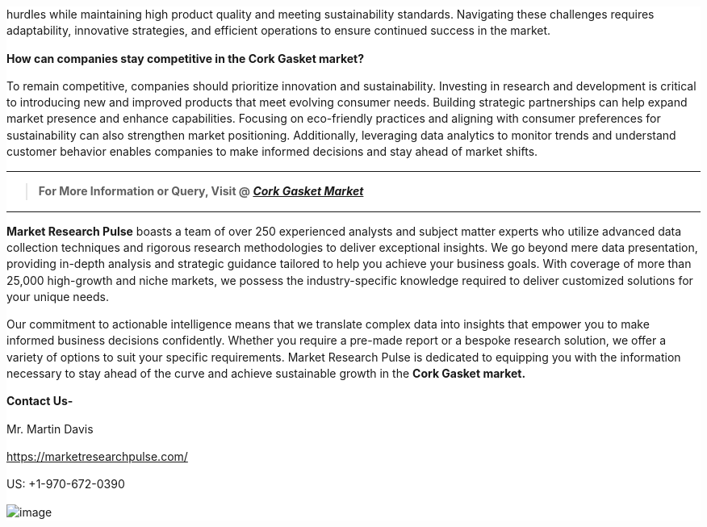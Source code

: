 hurdles while maintaining high product quality and meeting sustainability standards. Navigating these challenges requires adaptability, innovative strategies, and efficient operations to ensure continued success in the market.</p><p><strong>How can companies stay competitive in the Cork Gasket market?</strong></p><p>To remain competitive, companies should prioritize innovation and sustainability. Investing in research and development is critical to introducing new and improved products that meet evolving consumer needs. Building strategic partnerships can help expand market presence and enhance capabilities. Focusing on eco-friendly practices and aligning with consumer preferences for sustainability can also strengthen market positioning. Additionally, leveraging data analytics to monitor trends and understand customer behavior enables companies to make informed decisions and stay ahead of market shifts.</p><hr /><blockquote><p><strong>For More Information or Query, Visit @&nbsp;<em><a href="https://marketresearchpulse.com/report/59714/cork-gasket-market?utm_source=Linkedin&utm_medium=019">Cork Gasket Market</a></em></strong></p></blockquote><hr /><p><strong>Market Research Pulse</strong> boasts a team of over 250 experienced analysts and subject matter experts who utilize advanced data collection techniques and rigorous research methodologies to deliver exceptional insights. We go beyond mere data presentation, providing in-depth analysis and strategic guidance tailored to help you achieve your business goals. With coverage of more than 25,000 high-growth and niche markets, we possess the industry-specific knowledge required to deliver customized solutions for your unique needs.</p><p>Our commitment to actionable intelligence means that we translate complex data into insights that empower you to make informed business decisions confidently. Whether you require a pre-made report or a bespoke research solution, we offer a variety of options to suit your specific requirements. Market Research Pulse is dedicated to equipping you with the information necessary to stay ahead of the curve and achieve sustainable growth in the <strong>Cork Gasket market.</strong></p><p><strong>Contact Us-</strong></p><p>Mr. Martin Davis</p><p>https://marketresearchpulse.com/</p><p>US: +1-970-672-0390</p>
![image](https://github.com/user-attachments/assets/8968cf35-5c55-493e-ab7d-3339dde03ae8)
